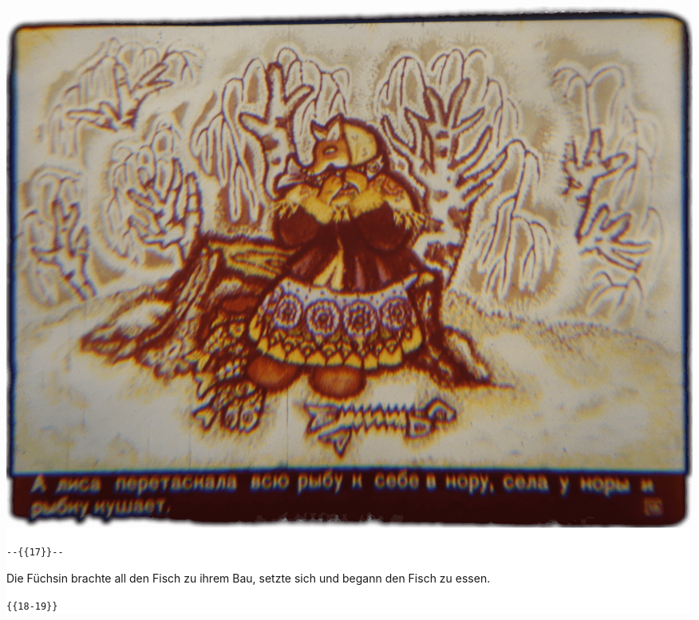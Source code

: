 ![17](pic/17.png)

    --{{17}}--
Die Füchsin brachte all den Fisch zu ihrem Bau, setzte sich und begann den Fisch
zu essen.



    {{18-19}}